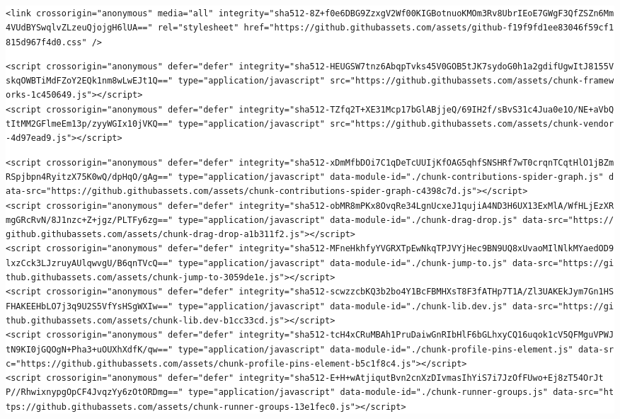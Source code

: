 





<!DOCTYPE html>
<html lang="en" data-color-mode="light">
  <head>
    <meta charset="utf-8">
  <link rel="dns-prefetch" href="https://github.githubassets.com">
  <link rel="dns-prefetch" href="https://avatars0.githubusercontent.com">
  <link rel="dns-prefetch" href="https://avatars1.githubusercontent.com">
  <link rel="dns-prefetch" href="https://avatars2.githubusercontent.com">
  <link rel="dns-prefetch" href="https://avatars3.githubusercontent.com">
  <link rel="dns-prefetch" href="https://github-cloud.s3.amazonaws.com">
  <link rel="dns-prefetch" href="https://user-images.githubusercontent.com/">



  <link crossorigin="anonymous" media="all" integrity="sha512-BSy+E+S5PJuDWKcXiIXBoFJ7uJ+88y6hFdIhZpf7nf9MVNVvnJDPUaotaxFUQi8UXCLJOcGv1uifxVMc9o5DYQ==" rel="stylesheet" href="https://github.githubassets.com/assets/frameworks-052cbe13e4b93c9b8358a7178885c1a0.css" />
  
    <link crossorigin="anonymous" media="all" integrity="sha512-8Z+f0e6DBG9ZzxgV2Wf00KIGBotnuoKMOm3Rv8UbrIEoE7GWgF3QfZSZn6Mm4VUdBYSwqlvZLzeuQjojgH6lUA==" rel="stylesheet" href="https://github.githubassets.com/assets/github-f19f9fd1ee83046f59cf1815d967f4d0.css" />
    
    
    
    

  <script crossorigin="anonymous" defer="defer" integrity="sha512-8K2vvwbW+6H27Nad5ydg8PA2/aMD/LKq+EiK9s0U0hhVZxCI2tWBsYk9beAtisRw2j+Or5k2/F+6dk02nmj/PA==" type="application/javascript" src="https://github.githubassets.com/assets/environment-f0adafbf.js"></script>
    <script crossorigin="anonymous" defer="defer" integrity="sha512-HEUGSW7tnz6AbqpTvks45V0GOB5tJK7sydoG0h1a2gdifUgwItJ8155VskqOWBTiMdFZoY2EQk1nm8wLwEJt1Q==" type="application/javascript" src="https://github.githubassets.com/assets/chunk-frameworks-1c450649.js"></script>
    <script crossorigin="anonymous" defer="defer" integrity="sha512-TZfq2T+XE31Mcp17bGlABjjeQ/69IH2f/sBvS31c4Jua0e1O/NE+aVbQtItMM2GFlmeEm13p/zyyWGIx10jVKQ==" type="application/javascript" src="https://github.githubassets.com/assets/chunk-vendor-4d97ead9.js"></script>
  
  <script crossorigin="anonymous" defer="defer" integrity="sha512-r+GiAgjep5SyP+FNjsA/raxAAyrUmHUqN9sqy0T00pOb4D04zw6NLfs+JfGSukD34SO6nJq1KPuMyLVk36P3PA==" type="application/javascript" src="https://github.githubassets.com/assets/behaviors-afe1a202.js"></script>
  
    <script crossorigin="anonymous" defer="defer" integrity="sha512-xDmMfbDOi7C1qDeTcUUIjKfOAG5qhfSNSHRf7wT0crqnTCqtHlO1jBZmRSpjbpn4RyitzX75K0wQ/dpHqO/gAg==" type="application/javascript" data-module-id="./chunk-contributions-spider-graph.js" data-src="https://github.githubassets.com/assets/chunk-contributions-spider-graph-c4398c7d.js"></script>
    <script crossorigin="anonymous" defer="defer" integrity="sha512-obMR8mPKx8OvqRe34LgnUcxeJ1qujiA4ND3H6UX13ExMlA/WfHLjEzXRmgGRcRvN/8J1nzc+Z+jgz/PLTFy6zg==" type="application/javascript" data-module-id="./chunk-drag-drop.js" data-src="https://github.githubassets.com/assets/chunk-drag-drop-a1b311f2.js"></script>
    <script crossorigin="anonymous" defer="defer" integrity="sha512-MFneHkhfyYVGRXTpEwNkqTPJVYjHec9BN9UQ8xUvaoMIlNlkMYaedOD9lxzCck3LJzruyAUlqwvgU/B6qnTVcQ==" type="application/javascript" data-module-id="./chunk-jump-to.js" data-src="https://github.githubassets.com/assets/chunk-jump-to-3059de1e.js"></script>
    <script crossorigin="anonymous" defer="defer" integrity="sha512-scwzzcbKQ3b2bo4Y1BcFBMHXsT8F3fATHp7T1A/Zl3UAKEkJym7Gn1HSFHAKEEHbLO7j3q9U2S5VfYsHSgWXIw==" type="application/javascript" data-module-id="./chunk-lib.dev.js" data-src="https://github.githubassets.com/assets/chunk-lib.dev-b1cc33cd.js"></script>
    <script crossorigin="anonymous" defer="defer" integrity="sha512-tcH4xCRuMBAh1PruDaiwGnRIbHlF6bGLhxyCQ16uqok1cV5QFMguVPWJtN9KI0jGQOgN+Pha3+uOUXhXdfK/qw==" type="application/javascript" data-module-id="./chunk-profile-pins-element.js" data-src="https://github.githubassets.com/assets/chunk-profile-pins-element-b5c1f8c4.js"></script>
    <script crossorigin="anonymous" defer="defer" integrity="sha512-E+H+wAtjiqutBvn2cnXzDIvmasIhYiS7i7JzOfFUwo+Ej8zT54OrJtP//RhwixnypgOpCF4JvqzYy6zOtORDmg==" type="application/javascript" data-module-id="./chunk-runner-groups.js" data-src="https://github.githubassets.com/assets/chunk-runner-groups-13e1fec0.js"></script>